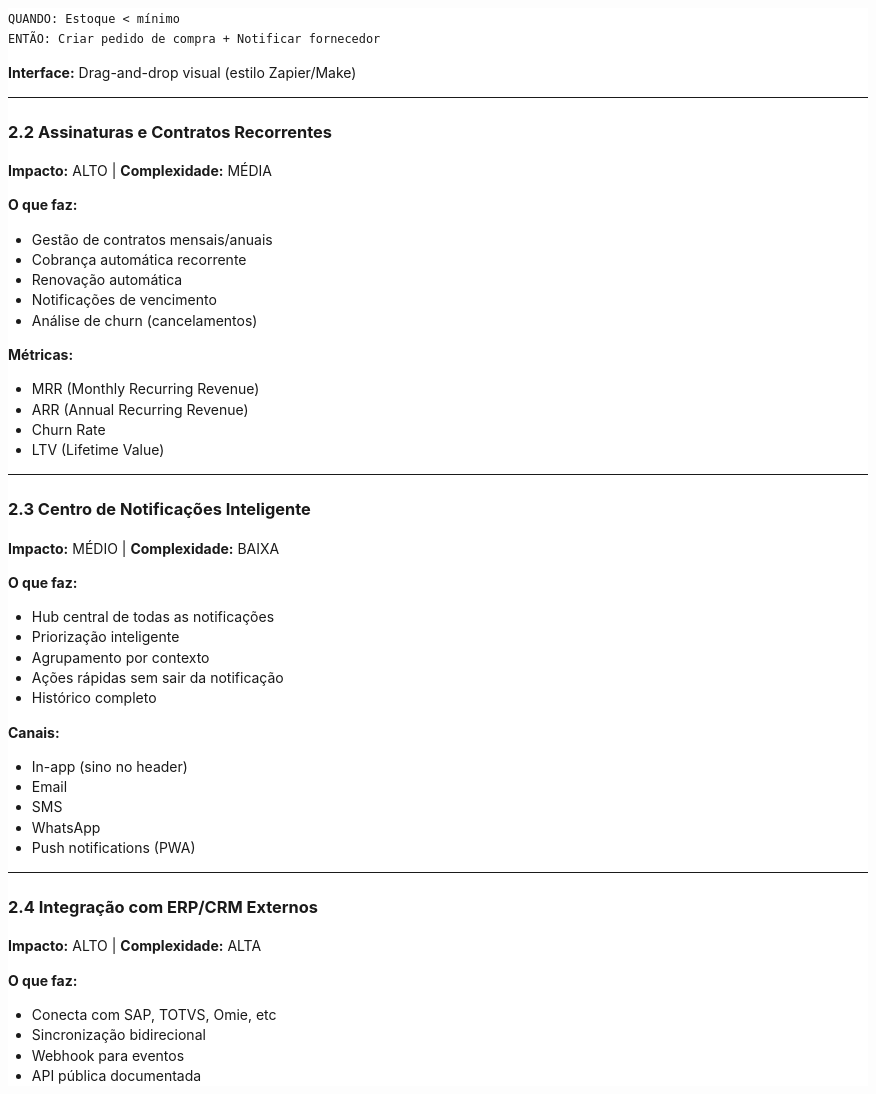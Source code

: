 ```
QUANDO: Estoque < mínimo
ENTÃO: Criar pedido de compra + Notificar fornecedor
```

**Interface:** Drag-and-drop visual (estilo Zapier/Make)

---

### 2.2 Assinaturas e Contratos Recorrentes
**Impacto:** ALTO | **Complexidade:** MÉDIA

**O que faz:**
- Gestão de contratos mensais/anuais
- Cobrança automática recorrente
- Renovação automática
- Notificações de vencimento
- Análise de churn (cancelamentos)

**Métricas:**
- MRR (Monthly Recurring Revenue)
- ARR (Annual Recurring Revenue)
- Churn Rate
- LTV (Lifetime Value)

---

### 2.3 Centro de Notificações Inteligente
**Impacto:** MÉDIO | **Complexidade:** BAIXA

**O que faz:**
- Hub central de todas as notificações
- Priorização inteligente
- Agrupamento por contexto
- Ações rápidas sem sair da notificação
- Histórico completo

**Canais:**
- In-app (sino no header)
- Email
- SMS
- WhatsApp
- Push notifications (PWA)

---

### 2.4 Integração com ERP/CRM Externos
**Impacto:** ALTO | **Complexidade:** ALTA

**O que faz:**
- Conecta com SAP, TOTVS, Omie, etc
- Sincronização bidirecional
- Webhook para eventos
- API pública documentada
